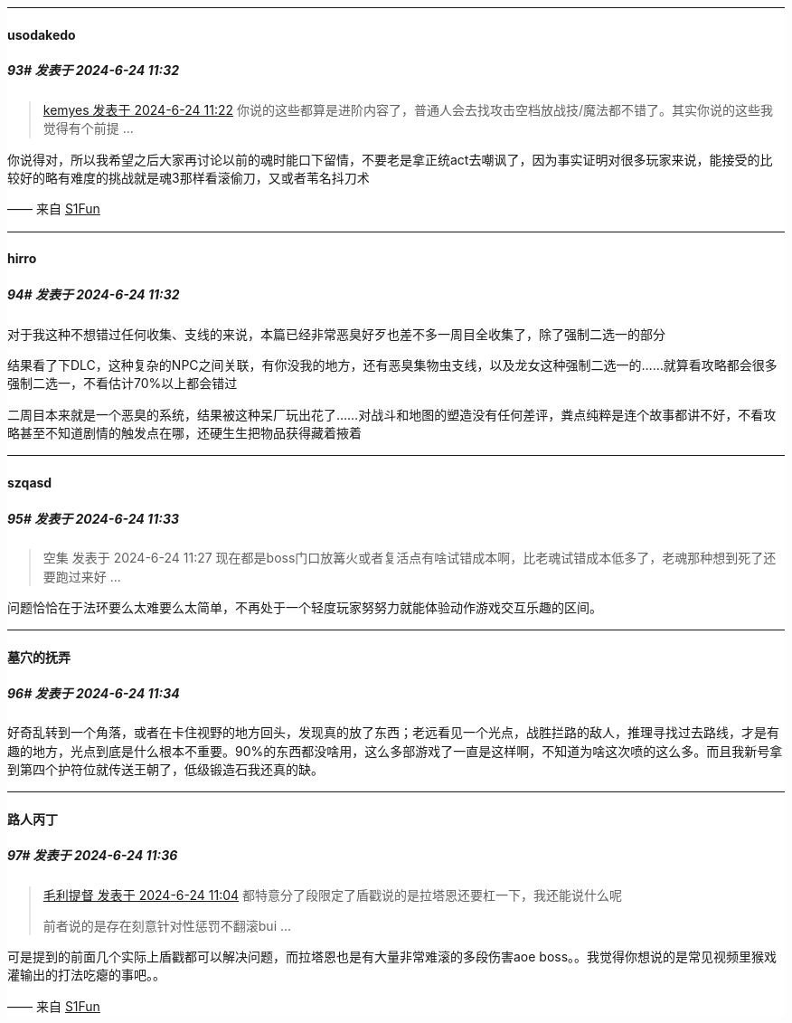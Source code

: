 *****

####  usodakedo  
##### 93#       发表于 2024-6-24 11:32

<blockquote><a href="httphttps://bbs.saraba1st.com/2b/forum.php?mod=redirect&amp;goto=findpost&amp;pid=65356653&amp;ptid=2188688" target="_blank">kemyes 发表于 2024-6-24 11:22</a>
你说的这些都算是进阶内容了，普通人会去找攻击空档放战技/魔法都不错了。其实你说的这些我觉得有个前提 ...</blockquote>
你说得对，所以我希望之后大家再讨论以前的魂时能口下留情，不要老是拿正统act去嘲讽了，因为事实证明对很多玩家来说，能接受的比较好的略有难度的挑战就是魂3那样看滚偷刀，又或者苇名抖刀术

—— 来自 [S1Fun](https://s1fun.koalcat.com)


*****

####  hirro  
##### 94#       发表于 2024-6-24 11:32

对于我这种不想错过任何收集、支线的来说，本篇已经非常恶臭好歹也差不多一周目全收集了，除了强制二选一的部分

结果看了下DLC，这种复杂的NPC之间关联，有你没我的地方，还有恶臭集物虫支线，以及龙女这种强制二选一的……就算看攻略都会很多强制二选一，不看估计70%以上都会错过

二周目本来就是一个恶臭的系统，结果被这种呆厂玩出花了……对战斗和地图的塑造没有任何差评，粪点纯粹是连个故事都讲不好，不看攻略甚至不知道剧情的触发点在哪，还硬生生把物品获得藏着掖着

*****

####  szqasd  
##### 95#       发表于 2024-6-24 11:33

<blockquote>空集 发表于 2024-6-24 11:27
现在都是boss门口放篝火或者复活点有啥试错成本啊，比老魂试错成本低多了，老魂那种想到死了还要跑过来好 ...</blockquote>
问题恰恰在于法环要么太难要么太简单，不再处于一个轻度玩家努努力就能体验动作游戏交互乐趣的区间。

*****

####  墓穴的抚弄  
##### 96#       发表于 2024-6-24 11:34

好奇乱转到一个角落，或者在卡住视野的地方回头，发现真的放了东西；老远看见一个光点，战胜拦路的敌人，推理寻找过去路线，才是有趣的地方，光点到底是什么根本不重要。90%的东西都没啥用，这么多部游戏了一直是这样啊，不知道为啥这次喷的这么多。而且我新号拿到第四个护符位就传送王朝了，低级锻造石我还真的缺。

*****

####  路人丙丁  
##### 97#       发表于 2024-6-24 11:36

<blockquote><a href="httphttps://bbs.saraba1st.com/2b/forum.php?mod=redirect&amp;goto=findpost&amp;pid=65356415&amp;ptid=2188688" target="_blank">毛利提督 发表于 2024-6-24 11:04</a>
都特意分了段限定了盾戳说的是拉塔恩还要杠一下，我还能说什么呢

前者说的是存在刻意针对性惩罚不翻滚bui ...</blockquote>
可是提到的前面几个实际上盾戳都可以解决问题，而拉塔恩也是有大量非常难滚的多段伤害aoe boss。。我觉得你想说的是常见视频里猴戏灌输出的打法吃瘪的事吧。。

—— 来自 [S1Fun](https://s1fun.koalcat.com)

